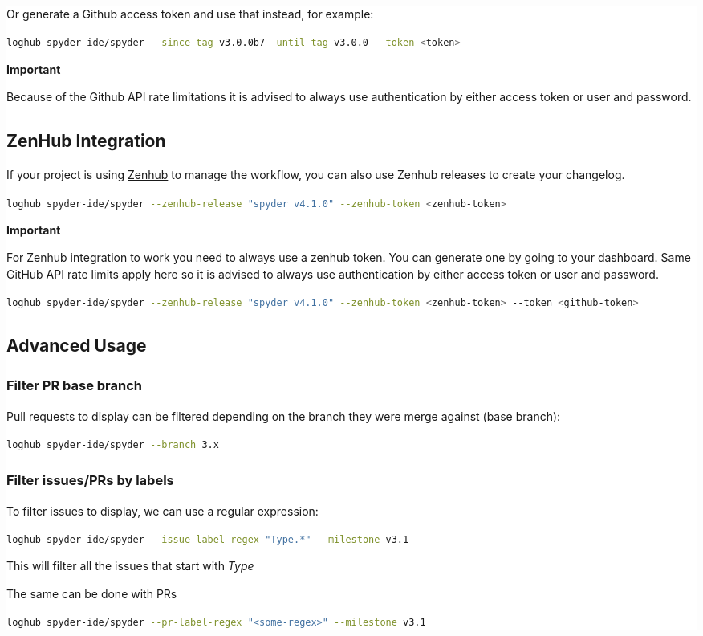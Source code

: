 Or generate a Github access token and use that instead, for example:

```bash
loghub spyder-ide/spyder --since-tag v3.0.0b7 -until-tag v3.0.0 --token <token>
```

**Important**

Because of the Github API rate limitations it is advised to always use authentication
by either access token or user and password.

## ZenHub Integration

If your project is using [Zenhub](https://www.zenhub.com/) to manage the workflow, you can also
use Zenhub releases to create your changelog.

```bash
loghub spyder-ide/spyder --zenhub-release "spyder v4.1.0" --zenhub-token <zenhub-token>
```

**Important**

For Zenhub integration to work you need to always use a zenhub token. You can generate one by
going to your [dashboard](https://app.zenhub.com/dashboard/tokens). Same GitHub API rate limits apply here so it is advised to always
use authentication by either access token or user and password.

```bash
loghub spyder-ide/spyder --zenhub-release "spyder v4.1.0" --zenhub-token <zenhub-token> --token <github-token>
```

## Advanced Usage

### Filter PR base branch

Pull requests to display can be filtered depending on the branch they were
merge against (base branch):
              
```bash
loghub spyder-ide/spyder --branch 3.x
```

### Filter issues/PRs by labels

To filter issues to display, we can use a regular expression:

```bash
loghub spyder-ide/spyder --issue-label-regex "Type.*" --milestone v3.1
```

This will filter all the issues that start with *Type*

The same can be done with PRs

```bash
loghub spyder-ide/spyder --pr-label-regex "<some-regex>" --milestone v3.1
```

